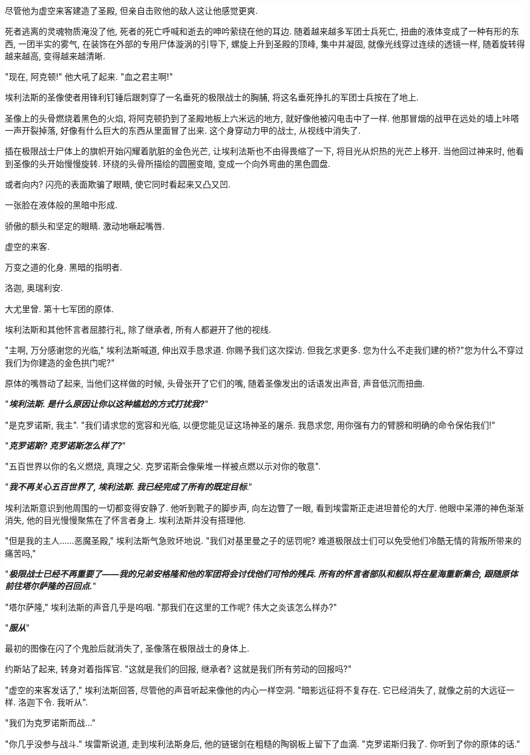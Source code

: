 尽管他为虚空来客建造了圣殿, 但亲自击败他的敌人这让他感觉更爽.

死者逃离的灵魂物质淹没了他, 死者的死亡呼喊和逝去的呻吟萦绕在他的耳边. 随着越来越多军团士兵死亡, 扭曲的液体变成了一种有形的东西, 一团半实的雾气, 在装饰在外部的专用尸体漩涡的引导下, 螺旋上升到圣殿的顶峰, 集中并凝固, 就像光线穿过连续的透镜一样, 随着旋转得越来越高, 变得越来越清晰.

"现在, 阿克顿!" 他大吼了起来. "血之君主啊!"

埃利法斯的圣像使者用锋利钉锤后跟刺穿了一名垂死的极限战士的胸脯, 将这名垂死挣扎的军团士兵按在了地上.

圣像上的头骨燃烧着黑色的火焰, 将阿克顿扔到了圣殿地板上六米远的地方, 就好像他被闪电击中了一样. 他那冒烟的战甲在远处的墙上咔嗒一声开裂掉落, 好像有什么巨大的东西从里面冒了出来. 这个身穿动力甲的战士, 从视线中消失了.

插在极限战士尸体上的旗帜开始闪耀着肮脏的金色光芒, 让埃利法斯也不由得畏缩了一下, 将目光从炽热的光芒上移开. 当他回过神来时, 他看到圣像的头开始慢慢旋转. 环绕的头骨所描绘的圆圈变暗, 变成一个向外弯曲的黑色圆盘.

或者向内? 闪亮的表面欺骗了眼睛, 使它同时看起来又凸又凹.

一张脸在液体般的黑暗中形成.

骄傲的额头和坚定的眼睛. 激动地噘起嘴唇.

虚空的来客.

万变之道的化身. 黑暗的指明者.

洛迦, 奥瑞利安.

大尤里曾. 第十七军团的原体.

埃利法斯和其他怀言者屈膝行礼, 除了继承者, 所有人都避开了他的视线.

"主啊, 万分感谢您的光临," 埃利法斯喊道, 伸出双手恳求道. 你赐予我们这次探访. 但我乞求更多. 您为什么不走我们建的桥?"您为什么不穿过我们为你建造的金色拱门呢?"

原体的嘴唇动了起来, 当他们这样做的时候, 头骨张开了它们的嘴, 随着圣像发出的话语发出声音, 声音低沉而扭曲.

"***埃利法斯. 是什么原因让你以这种尴尬的方式打扰我?***"

"是克罗诺斯, 我主". "我们请求您的宽容和光临, 以便您能见证这场神圣的屠杀. 我恳求您, 用你强有力的臂膀和明确的命令保佑我们!"

"***克罗诺斯? 克罗诺斯怎么样了?***"

"五百世界以你的名义燃烧, 真理之父. 克罗诺斯会像柴堆一样被点燃以示对你的敬意".

"***我不再关心五百世界了, 埃利法斯. 我已经完成了所有的既定目标***."

埃利法斯意识到他周围的一切都变得安静了. 他听到靴子的脚步声, 向左边瞥了一眼, 看到埃雷斯正走进坦普伦的大厅. 他眼中呆滞的神色渐渐消失, 他的目光慢慢聚焦在了怀言者身上. 埃利法斯并没有搭理他.

"但是我的主人……恶魔圣殿," 埃利法斯气急败坏地说. "我们对基里曼之子的惩罚呢? 难道极限战士们可以免受他们冷酷无情的背叛所带来的痛苦吗,"

"***极限战士已经不再重要了——我的兄弟安格隆和他的军团将会讨伐他们可怜的残兵. 所有的怀言者部队和舰队将在星海重新集合, 跟随原体前往塔尔萨隆的召回点.***"

"塔尔萨隆," 埃利法斯的声音几乎是呜咽. "那我们在这里的工作呢? 伟大之炎该怎么样办?"

"***服从***"

最初的图像在闪了个鬼脸后就消失了, 圣像落在极限战士的身体上.

约斯站了起来, 转身对着指挥官. "这就是我们的回报, 继承者? 这就是我们所有劳动的回报吗?"

"虚空的来客发话了," 埃利法斯回答, 尽管他的声音听起来像他的内心一样空洞. "暗影远征将不复存在. 它已经消失了, 就像之前的大远征一样. 洛迦下令. 我听从".

"我们为克罗诺斯而战..."

"你几乎没参与战斗." 埃雷斯说道, 走到埃利法斯身后, 他的链锯剑在粗糙的陶钢板上留下了血滴. "克罗诺斯归我了. 你听到了你的原体的话."

